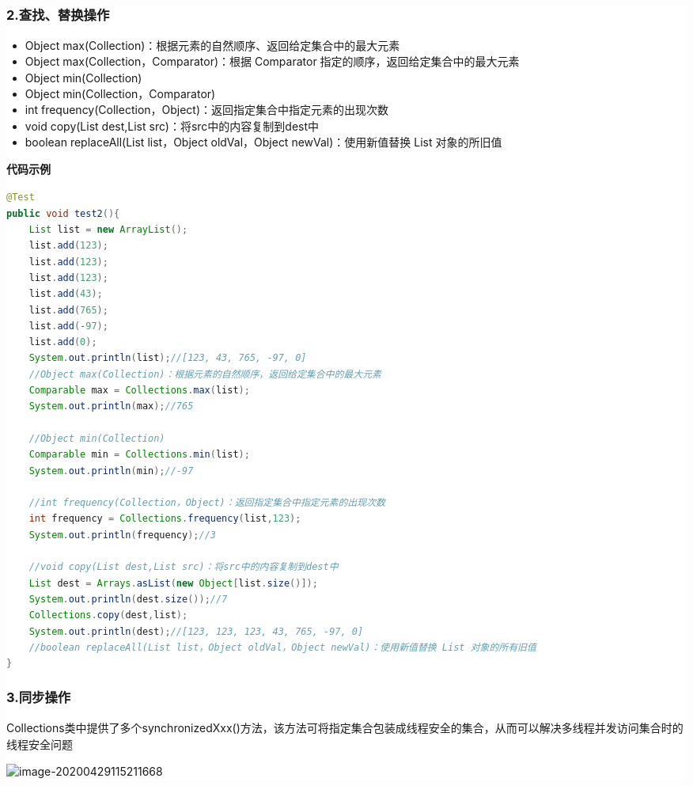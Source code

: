 
### 2.查找、替换操作

+ Object max(Collection)：根据元素的自然顺序、返回给定集合中的最大元素
+ Object max(Collection，Comparator)：根据 Comparator 指定的顺序，返回给定集合中的最大元素
+ Object min(Collection)
+ Object min(Collection，Comparator)
+ int frequency(Collection，Object)：返回指定集合中指定元素的出现次数
+ void copy(List dest,List src)：将src中的内容复制到dest中
+ boolean replaceAll(List list，Object oldVal，Object newVal)：使用新值替换 List 对象的所旧值

**代码示例**

```java
@Test
public void test2(){
    List list = new ArrayList();
    list.add(123);
    list.add(123);
    list.add(123);
    list.add(43);
    list.add(765);
    list.add(-97);
    list.add(0);
    System.out.println(list);//[123, 43, 765, -97, 0]
    //Object max(Collection)：根据元素的自然顺序，返回给定集合中的最大元素
    Comparable max = Collections.max(list);
    System.out.println(max);//765

    //Object min(Collection)
    Comparable min = Collections.min(list);
    System.out.println(min);//-97

    //int frequency(Collection，Object)：返回指定集合中指定元素的出现次数
    int frequency = Collections.frequency(list,123);
    System.out.println(frequency);//3

    //void copy(List dest,List src)：将src中的内容复制到dest中
    List dest = Arrays.asList(new Object[list.size()]);
    System.out.println(dest.size());//7
    Collections.copy(dest,list);
    System.out.println(dest);//[123, 123, 123, 43, 765, -97, 0]
    //boolean replaceAll(List list，Object oldVal，Object newVal)：使用新值替换 List 对象的所有旧值
}

```



### 3.同步操作

Collections类中提供了多个synchronizedXxx()方法，该方法可将指定集合包装成线程安全的集合，从而可以解决多线程并发访问集合时的线程安全问题

![image-20200429115211668](https://gitee.com/realbruce/blogImage/raw/master/imgs/20200429115213.png)
